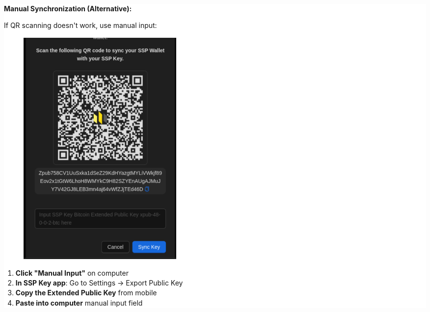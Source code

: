 **Manual Synchronization (Alternative):**

If QR scanning doesn't work, use manual input:

<div align="left"><figure><img src="../../.gitbook/assets/Screenshot from 2025-01-08 17-34-09.png" alt="" width="311"><figcaption></figcaption></figure></div>

1. **Click "Manual Input"** on computer
2. **In SSP Key app**: Go to Settings → Export Public Key
3. **Copy the Extended Public Key** from mobile
4. **Paste into computer** manual input field
